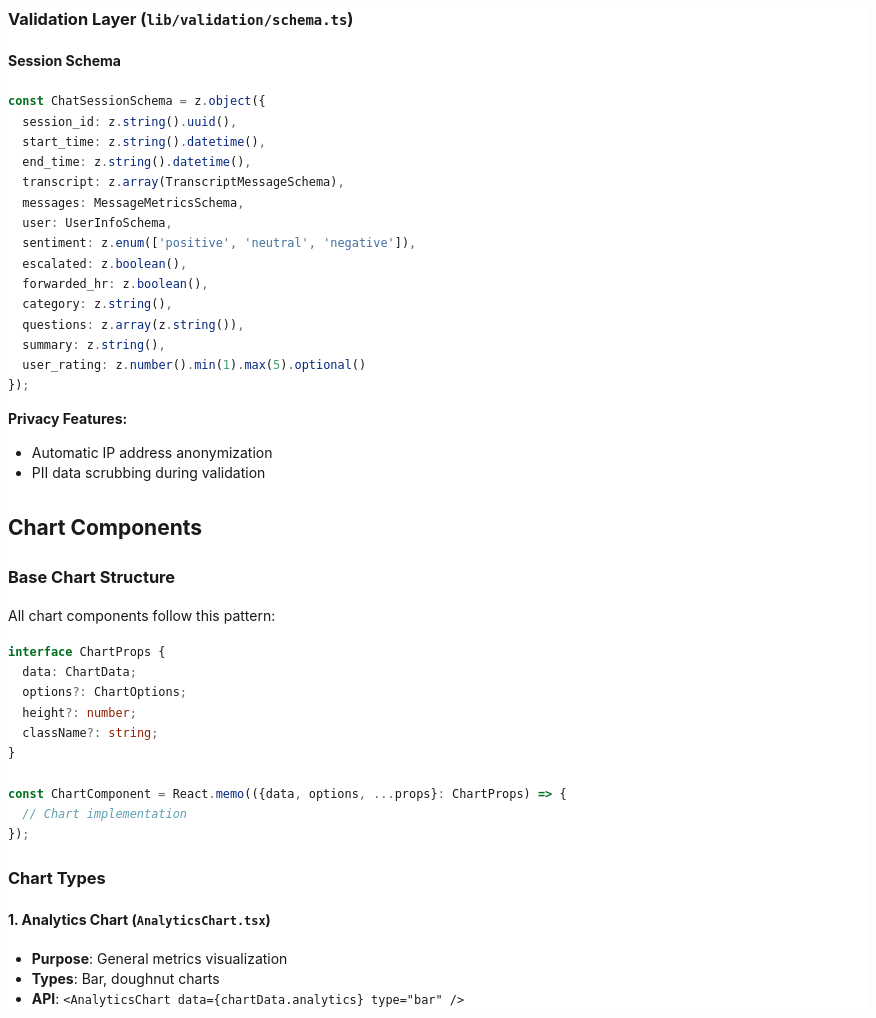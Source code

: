 ### Validation Layer (`lib/validation/schema.ts`)

#### Session Schema

```typescript
const ChatSessionSchema = z.object({
  session_id: z.string().uuid(),
  start_time: z.string().datetime(),
  end_time: z.string().datetime(),
  transcript: z.array(TranscriptMessageSchema),
  messages: MessageMetricsSchema,
  user: UserInfoSchema,
  sentiment: z.enum(['positive', 'neutral', 'negative']),
  escalated: z.boolean(),
  forwarded_hr: z.boolean(),
  category: z.string(),
  questions: z.array(z.string()),
  summary: z.string(),
  user_rating: z.number().min(1).max(5).optional()
});
```

**Privacy Features:**

- Automatic IP address anonymization
- PII data scrubbing during validation

## Chart Components

### Base Chart Structure

All chart components follow this pattern:

```typescript
interface ChartProps {
  data: ChartData;
  options?: ChartOptions;
  height?: number;
  className?: string;
}

const ChartComponent = React.memo(({data, options, ...props}: ChartProps) => {
  // Chart implementation
});
```

### Chart Types

#### 1. Analytics Chart (`AnalyticsChart.tsx`)

- **Purpose**: General metrics visualization
- **Types**: Bar, doughnut charts
- **API**: `<AnalyticsChart data={chartData.analytics} type="bar" />`
